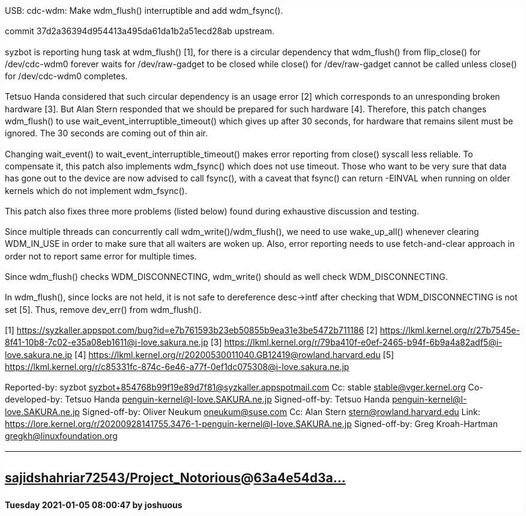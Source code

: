 USB: cdc-wdm: Make wdm_flush() interruptible and add wdm_fsync().

commit 37d2a36394d954413a495da61da1b2a51ecd28ab upstream.

syzbot is reporting hung task at wdm_flush() [1], for there is a circular
dependency that wdm_flush() from flip_close() for /dev/cdc-wdm0 forever
waits for /dev/raw-gadget to be closed while close() for /dev/raw-gadget
cannot be called unless close() for /dev/cdc-wdm0 completes.

Tetsuo Handa considered that such circular dependency is an usage error [2]
which corresponds to an unresponding broken hardware [3]. But Alan Stern
responded that we should be prepared for such hardware [4]. Therefore,
this patch changes wdm_flush() to use wait_event_interruptible_timeout()
which gives up after 30 seconds, for hardware that remains silent must be
ignored. The 30 seconds are coming out of thin air.

Changing wait_event() to wait_event_interruptible_timeout() makes error
reporting from close() syscall less reliable. To compensate it, this patch
also implements wdm_fsync() which does not use timeout. Those who want to
be very sure that data has gone out to the device are now advised to call
fsync(), with a caveat that fsync() can return -EINVAL when running on
older kernels which do not implement wdm_fsync().

This patch also fixes three more problems (listed below) found during
exhaustive discussion and testing.

  Since multiple threads can concurrently call wdm_write()/wdm_flush(),
  we need to use wake_up_all() whenever clearing WDM_IN_USE in order to
  make sure that all waiters are woken up. Also, error reporting needs
  to use fetch-and-clear approach in order not to report same error for
  multiple times.

  Since wdm_flush() checks WDM_DISCONNECTING, wdm_write() should as well
  check WDM_DISCONNECTING.

  In wdm_flush(), since locks are not held, it is not safe to dereference
  desc->intf after checking that WDM_DISCONNECTING is not set [5]. Thus,
  remove dev_err() from wdm_flush().

[1] https://syzkaller.appspot.com/bug?id=e7b761593b23eb50855b9ea31e3be5472b711186
[2] https://lkml.kernel.org/r/27b7545e-8f41-10b8-7c02-e35a08eb1611@i-love.sakura.ne.jp
[3] https://lkml.kernel.org/r/79ba410f-e0ef-2465-b94f-6b9a4a82adf5@i-love.sakura.ne.jp
[4] https://lkml.kernel.org/r/20200530011040.GB12419@rowland.harvard.edu
[5] https://lkml.kernel.org/r/c85331fc-874c-6e46-a77f-0ef1dc075308@i-love.sakura.ne.jp

Reported-by: syzbot <syzbot+854768b99f19e89d7f81@syzkaller.appspotmail.com>
Cc: stable <stable@vger.kernel.org>
Co-developed-by: Tetsuo Handa <penguin-kernel@I-love.SAKURA.ne.jp>
Signed-off-by: Tetsuo Handa <penguin-kernel@I-love.SAKURA.ne.jp>
Signed-off-by: Oliver Neukum <oneukum@suse.com>
Cc: Alan Stern <stern@rowland.harvard.edu>
Link: https://lore.kernel.org/r/20200928141755.3476-1-penguin-kernel@I-love.SAKURA.ne.jp
Signed-off-by: Greg Kroah-Hartman <gregkh@linuxfoundation.org>

---
## [sajidshahriar72543/Project_Notorious](https://github.com/sajidshahriar72543/Project_Notorious)@[63a4e54d3a...](https://github.com/sajidshahriar72543/Project_Notorious/commit/63a4e54d3ae902c091f93b74536591aceb3d30e5)
#### Tuesday 2021-01-05 08:00:47 by joshuous
